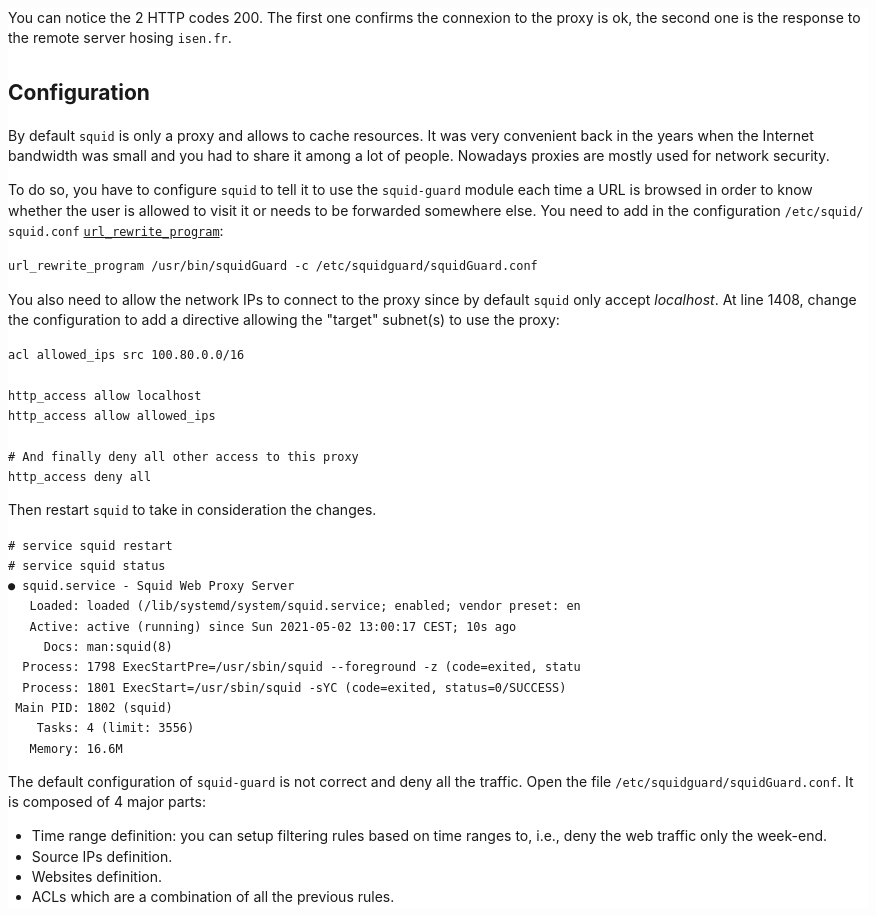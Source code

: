 You can notice the 2 HTTP codes 200. The first one confirms the connexion to the proxy is ok, the second one is the response to the
remote server hosing `isen.fr`.

## Configuration

By default `squid` is only a proxy and allows to cache resources. It was very convenient back in the years when the Internet bandwidth
was small and you had to share it among a lot of people. Nowadays proxies are mostly used for network security.

To do so, you have to configure `squid` to tell it to use the `squid-guard` module each time a URL is browsed in order to know whether
the user is allowed to visit it or needs to be forwarded somewhere else. You need to add in the configuration `/etc/squid/squid.conf`
[`url_rewrite_program`](http://www.squid-cache.org/Doc/config/url_rewrite_program/):
```
url_rewrite_program /usr/bin/squidGuard -c /etc/squidguard/squidGuard.conf
```

You also need to allow the network IPs to connect to the proxy since by default `squid` only accept _localhost_. At line 1408, change
the configuration to add a directive allowing the "target" subnet(s) to use the proxy:
```
acl allowed_ips src 100.80.0.0/16

http_access allow localhost
http_access allow allowed_ips

# And finally deny all other access to this proxy
http_access deny all
```

Then restart `squid` to take in consideration the changes.

```
# service squid restart
# service squid status
● squid.service - Squid Web Proxy Server
   Loaded: loaded (/lib/systemd/system/squid.service; enabled; vendor preset: en
   Active: active (running) since Sun 2021-05-02 13:00:17 CEST; 10s ago
     Docs: man:squid(8)
  Process: 1798 ExecStartPre=/usr/sbin/squid --foreground -z (code=exited, statu
  Process: 1801 ExecStart=/usr/sbin/squid -sYC (code=exited, status=0/SUCCESS)
 Main PID: 1802 (squid)
    Tasks: 4 (limit: 3556)
   Memory: 16.6M
```

The default configuration of `squid-guard` is not correct and deny all the traffic. Open the file `/etc/squidguard/squidGuard.conf`.
It is composed of 4 major parts:
- Time range definition: you can setup filtering rules based on time ranges to, i.e., deny the web traffic only the week-end.
- Source IPs definition.
- Websites definition.
- ACLs which are a combination of all the previous rules.
